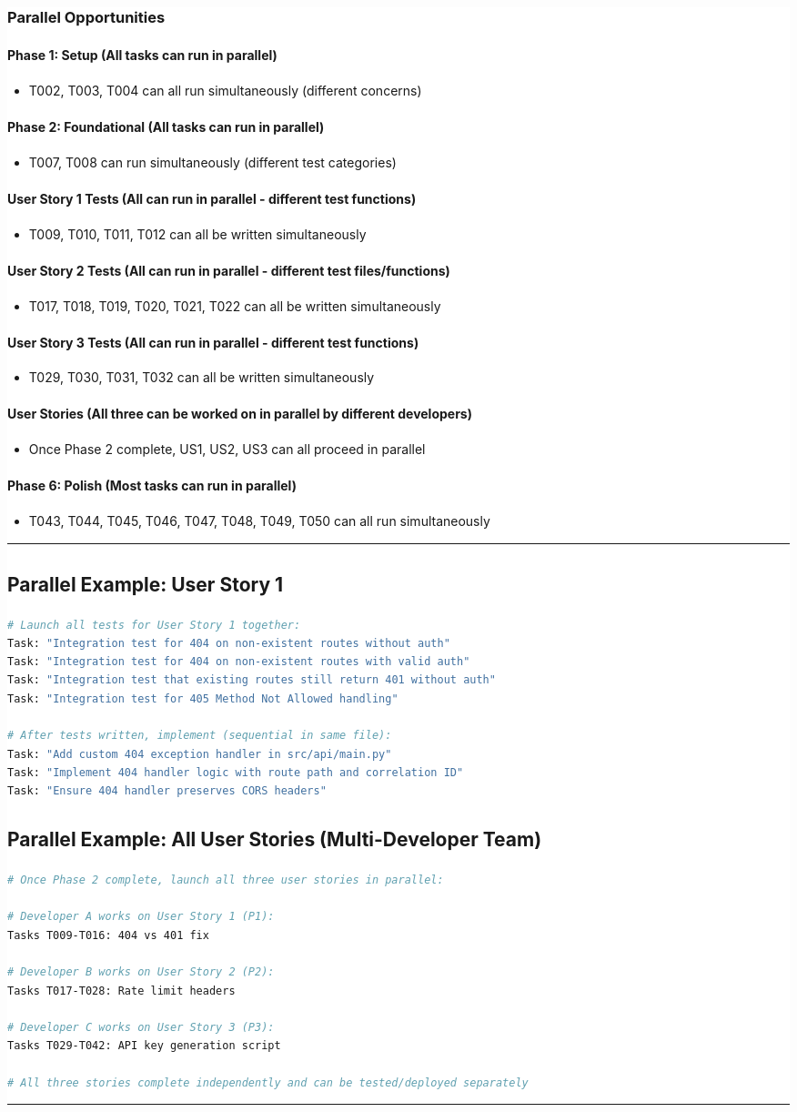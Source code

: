 ### Parallel Opportunities

#### Phase 1: Setup (All tasks can run in parallel)
- T002, T003, T004 can all run simultaneously (different concerns)

#### Phase 2: Foundational (All tasks can run in parallel)
- T007, T008 can run simultaneously (different test categories)

#### User Story 1 Tests (All can run in parallel - different test functions)
- T009, T010, T011, T012 can all be written simultaneously

#### User Story 2 Tests (All can run in parallel - different test files/functions)
- T017, T018, T019, T020, T021, T022 can all be written simultaneously

#### User Story 3 Tests (All can run in parallel - different test functions)
- T029, T030, T031, T032 can all be written simultaneously

#### User Stories (All three can be worked on in parallel by different developers)
- Once Phase 2 complete, US1, US2, US3 can all proceed in parallel

#### Phase 6: Polish (Most tasks can run in parallel)
- T043, T044, T045, T046, T047, T048, T049, T050 can all run simultaneously

---

## Parallel Example: User Story 1

```bash
# Launch all tests for User Story 1 together:
Task: "Integration test for 404 on non-existent routes without auth"
Task: "Integration test for 404 on non-existent routes with valid auth"
Task: "Integration test that existing routes still return 401 without auth"
Task: "Integration test for 405 Method Not Allowed handling"

# After tests written, implement (sequential in same file):
Task: "Add custom 404 exception handler in src/api/main.py"
Task: "Implement 404 handler logic with route path and correlation ID"
Task: "Ensure 404 handler preserves CORS headers"
```

## Parallel Example: All User Stories (Multi-Developer Team)

```bash
# Once Phase 2 complete, launch all three user stories in parallel:

# Developer A works on User Story 1 (P1):
Tasks T009-T016: 404 vs 401 fix

# Developer B works on User Story 2 (P2):
Tasks T017-T028: Rate limit headers

# Developer C works on User Story 3 (P3):
Tasks T029-T042: API key generation script

# All three stories complete independently and can be tested/deployed separately
```

---